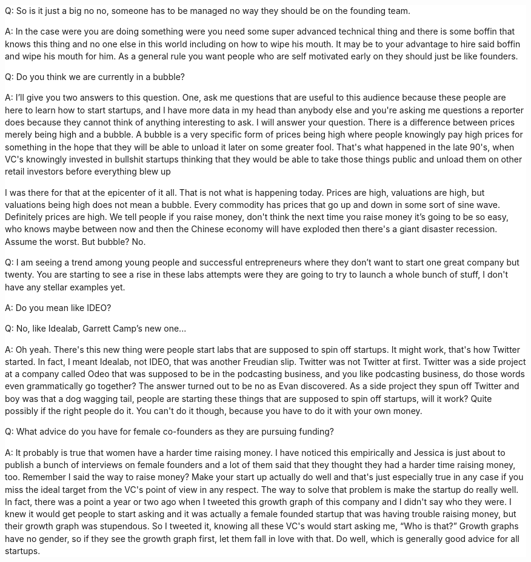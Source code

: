 Q: So is it just a big no no, someone has to be managed no way they should be on the founding team.

A: In the case were you are doing something were you need some super advanced technical thing and there is some boffin that knows this thing and no one else in this world including on how to wipe his mouth. It may be to your advantage to hire said boffin and wipe his mouth for him. As a general rule you want people who are self motivated early on they should just be like founders.

Q: Do you think we are currently in a bubble?

A: I’ll give you two answers to this question. One, ask me questions that are useful to this audience because these people are here to learn how to start startups, and I have more data in my head than anybody else and you're asking me questions a reporter does because they cannot think of anything interesting to ask. I will answer your question. There is a difference between prices merely being high and a bubble. A bubble is a very specific form of prices being high where people knowingly pay high prices for something in the hope that they will be able to unload it later on some greater fool. That's what happened in the late 90's, when VC's knowingly invested in bullshit startups thinking that they would be able to take those things public and unload them on other retail investors before everything blew up

I was there for that at the epicenter of it all. That is not what is happening today. Prices are high, valuations are high, but valuations being high does not mean a bubble. Every commodity has prices that go up and down in some sort of sine wave. Definitely prices are high. We tell people if you raise money, don't think the next time you raise money it’s going to be so easy, who knows maybe between now and then the Chinese economy will have exploded then there's a giant disaster recession. Assume the worst. But bubble? No.

Q: I am seeing a trend among young people and successful entrepreneurs where they don’t want to start one great company but twenty. You are starting to see a rise in these labs attempts were they are going to try to launch a whole bunch of stuff, I don't have any stellar examples yet.

A: Do you mean like IDEO?

Q: No, like Idealab, Garrett Camp’s new one...

A: Oh yeah. There's this new thing were people start labs that are supposed to spin off startups. It might work, that's how Twitter started. In fact, I meant Idealab, not IDEO, that was another Freudian slip. Twitter was not Twitter at first. Twitter was a side project at a company called Odeo that was supposed to be in the podcasting business, and you like podcasting business, do those words even grammatically go together? The answer turned out to be no as Evan discovered. As a side project they spun off Twitter and boy was that a dog wagging tail, people are starting these things that are supposed to spin off startups, will it work? Quite possibly if the right people do it. You can't do it though, because you have to do it with your own money.

Q: What advice do you have for female co-founders as they are pursuing funding?

A: It probably is true that women have a harder time raising money. I have noticed this empirically and Jessica is just about to publish a bunch of interviews on female founders and a lot of them said that they thought they had a harder time raising money, too. Remember I said the way to raise money? Make your start up actually do well and that's just especially true in any case if you miss the ideal target from the VC's point of view in any respect. The way to solve that problem is make the startup do really well. In fact, there was a point a year or two ago when I tweeted this growth graph of this company and I didn't say who they were. I knew it would get people to start asking and it was actually a female founded startup that was having trouble raising money, but their growth graph was stupendous. So I tweeted it, knowing all these VC's would start asking me, “Who is that?” Growth graphs have no gender, so if they see the growth graph first, let them fall in love with that. Do well, which is generally good advice for all startups.
